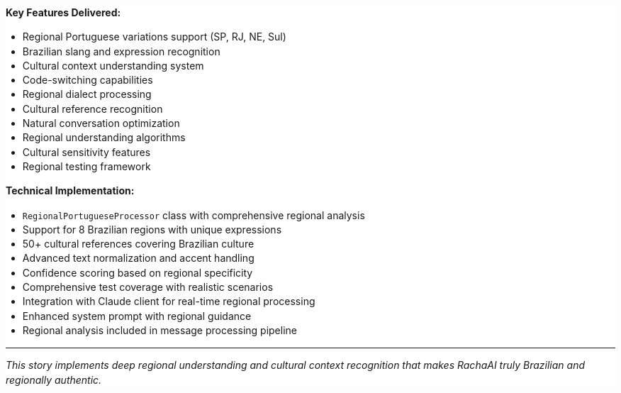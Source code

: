 **Key Features Delivered:**
- Regional Portuguese variations support (SP, RJ, NE, Sul)
- Brazilian slang and expression recognition
- Cultural context understanding system
- Code-switching capabilities
- Regional dialect processing
- Cultural reference recognition
- Natural conversation optimization
- Regional understanding algorithms
- Cultural sensitivity features
- Regional testing framework

**Technical Implementation:**
- `RegionalPortugueseProcessor` class with comprehensive regional analysis
- Support for 8 Brazilian regions with unique expressions
- 50+ cultural references covering Brazilian culture
- Advanced text normalization and accent handling
- Confidence scoring based on regional specificity
- Comprehensive test coverage with realistic scenarios
- Integration with Claude client for real-time regional processing
- Enhanced system prompt with regional guidance
- Regional analysis included in message processing pipeline

---

*This story implements deep regional understanding and cultural context recognition that makes RachaAI truly Brazilian and regionally authentic.* 